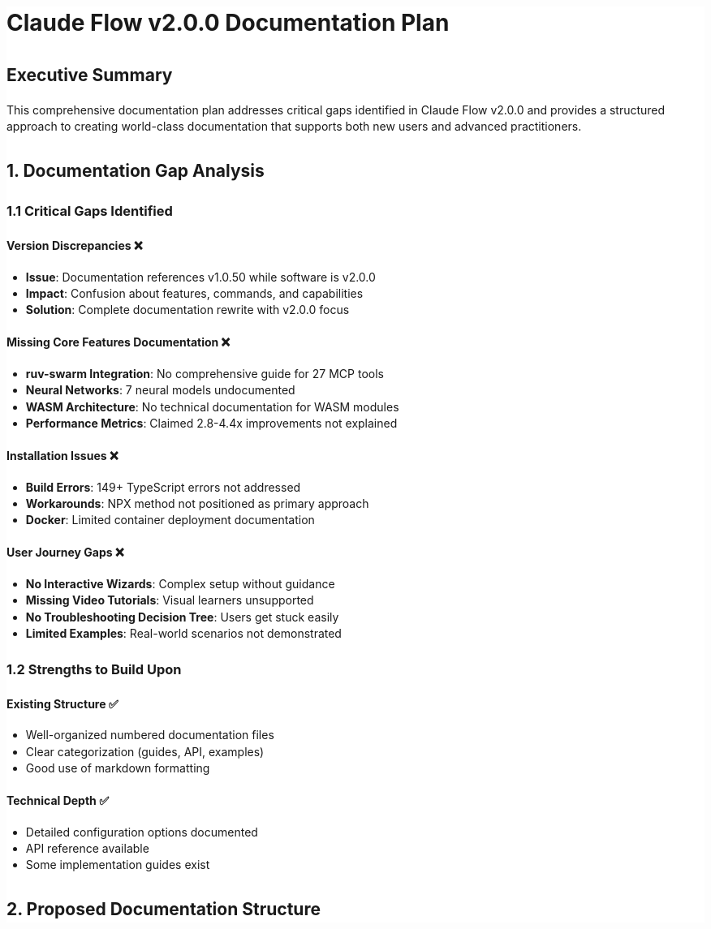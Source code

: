 # Claude Flow v2.0.0 Documentation Plan

## Executive Summary

This comprehensive documentation plan addresses critical gaps identified in Claude Flow v2.0.0 and provides a structured approach to creating world-class documentation that supports both new users and advanced practitioners.

## 1. Documentation Gap Analysis

### 1.1 Critical Gaps Identified

#### Version Discrepancies ❌
- **Issue**: Documentation references v1.0.50 while software is v2.0.0
- **Impact**: Confusion about features, commands, and capabilities
- **Solution**: Complete documentation rewrite with v2.0.0 focus

#### Missing Core Features Documentation ❌
- **ruv-swarm Integration**: No comprehensive guide for 27 MCP tools
- **Neural Networks**: 7 neural models undocumented
- **WASM Architecture**: No technical documentation for WASM modules
- **Performance Metrics**: Claimed 2.8-4.4x improvements not explained

#### Installation Issues ❌
- **Build Errors**: 149+ TypeScript errors not addressed
- **Workarounds**: NPX method not positioned as primary approach
- **Docker**: Limited container deployment documentation

#### User Journey Gaps ❌
- **No Interactive Wizards**: Complex setup without guidance
- **Missing Video Tutorials**: Visual learners unsupported
- **No Troubleshooting Decision Tree**: Users get stuck easily
- **Limited Examples**: Real-world scenarios not demonstrated

### 1.2 Strengths to Build Upon

#### Existing Structure ✅
- Well-organized numbered documentation files
- Clear categorization (guides, API, examples)
- Good use of markdown formatting

#### Technical Depth ✅
- Detailed configuration options documented
- API reference available
- Some implementation guides exist

## 2. Proposed Documentation Structure
